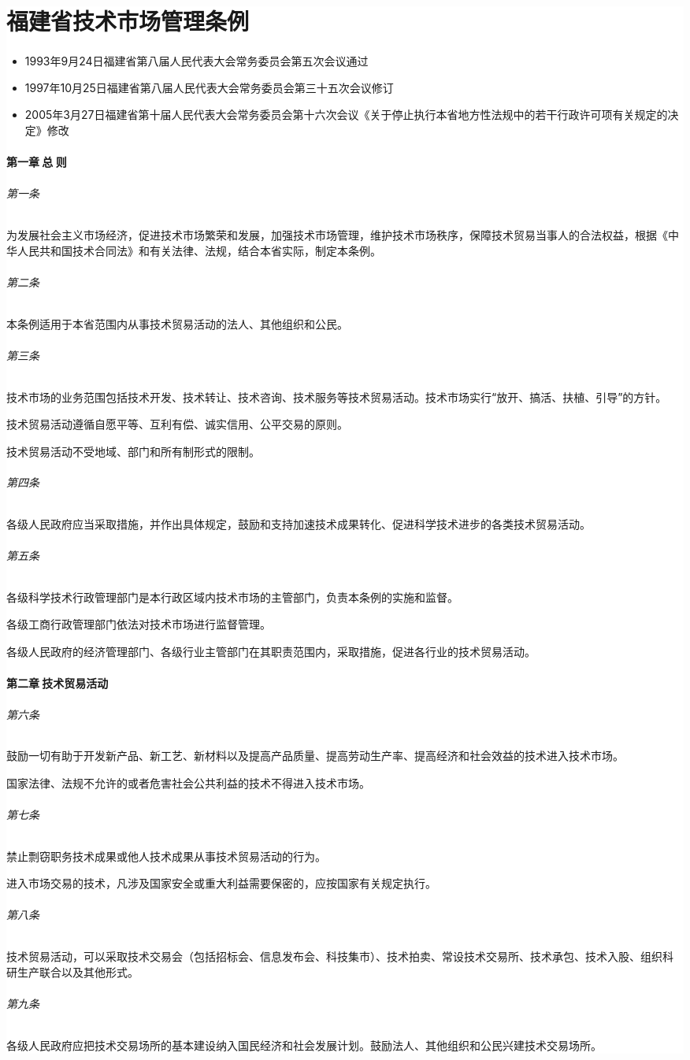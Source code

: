 # 福建省技术市场管理条例

- 1993年9月24日福建省第八届人民代表大会常务委员会第五次会议通过

- 1997年10月25日福建省第八届人民代表大会常务委员会第三十五次会议修订

- 2005年3月27日福建省第十届人民代表大会常务委员会第十六次会议《关于停止执行本省地方性法规中的若干行政许可项有关规定的决定》修改



#### 第一章 总 则

###### 第一条

为发展社会主义市场经济，促进技术市场繁荣和发展，加强技术市场管理，维护技术市场秩序，保障技术贸易当事人的合法权益，根据《中华人民共和国技术合同法》和有关法律、法规，结合本省实际，制定本条例。

###### 第二条

本条例适用于本省范围内从事技术贸易活动的法人、其他组织和公民。

###### 第三条

技术市场的业务范围包括技术开发、技术转让、技术咨询、技术服务等技术贸易活动。技术市场实行“放开、搞活、扶植、引导”的方针。

技术贸易活动遵循自愿平等、互利有偿、诚实信用、公平交易的原则。

技术贸易活动不受地域、部门和所有制形式的限制。

###### 第四条

各级人民政府应当采取措施，并作出具体规定，鼓励和支持加速技术成果转化、促进科学技术进步的各类技术贸易活动。

###### 第五条

各级科学技术行政管理部门是本行政区域内技术市场的主管部门，负责本条例的实施和监督。

各级工商行政管理部门依法对技术市场进行监督管理。

各级人民政府的经济管理部门、各级行业主管部门在其职责范围内，采取措施，促进各行业的技术贸易活动。

#### 第二章 技术贸易活动

###### 第六条

鼓励一切有助于开发新产品、新工艺、新材料以及提高产品质量、提高劳动生产率、提高经济和社会效益的技术进入技术市场。

国家法律、法规不允许的或者危害社会公共利益的技术不得进入技术市场。

###### 第七条

禁止剽窃职务技术成果或他人技术成果从事技术贸易活动的行为。

进入市场交易的技术，凡涉及国家安全或重大利益需要保密的，应按国家有关规定执行。

###### 第八条

技术贸易活动，可以采取技术交易会（包括招标会、信息发布会、科技集市）、技术拍卖、常设技术交易所、技术承包、技术入股、组织科研生产联合以及其他形式。

###### 第九条

各级人民政府应把技术交易场所的基本建设纳入国民经济和社会发展计划。鼓励法人、其他组织和公民兴建技术交易场所。
